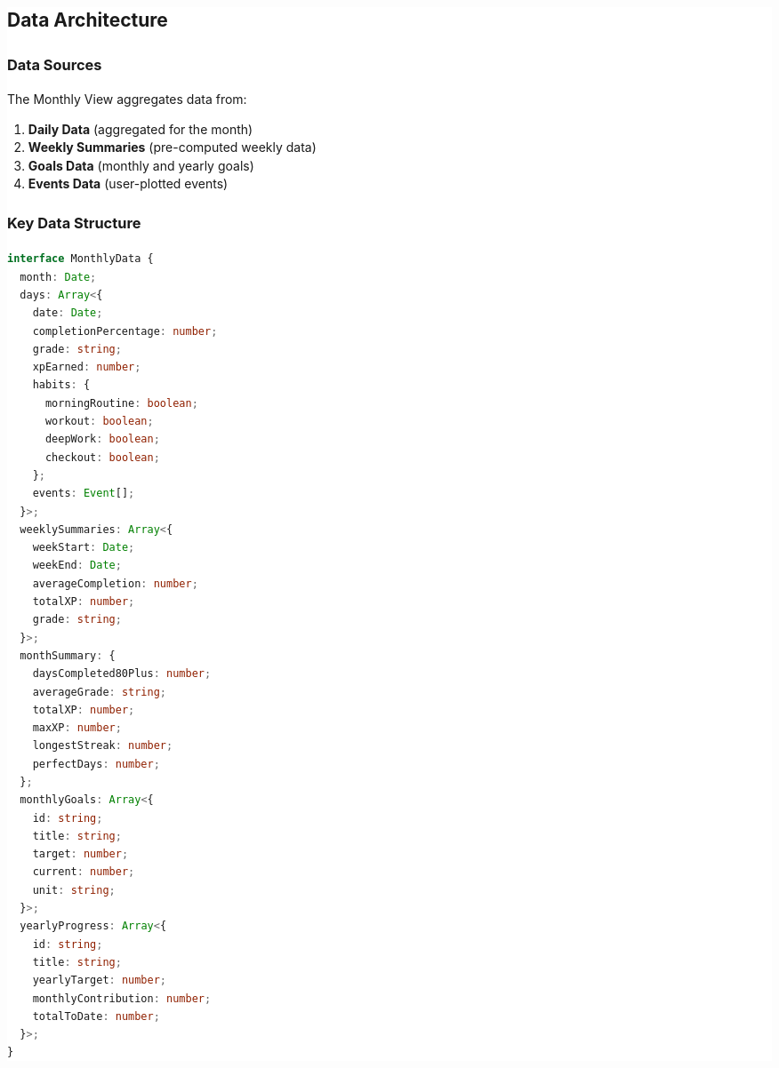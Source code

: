 ## Data Architecture

### Data Sources
The Monthly View aggregates data from:
1. **Daily Data** (aggregated for the month)
2. **Weekly Summaries** (pre-computed weekly data)
3. **Goals Data** (monthly and yearly goals)
4. **Events Data** (user-plotted events)

### Key Data Structure
```typescript
interface MonthlyData {
  month: Date;
  days: Array<{
    date: Date;
    completionPercentage: number;
    grade: string;
    xpEarned: number;
    habits: {
      morningRoutine: boolean;
      workout: boolean;
      deepWork: boolean;
      checkout: boolean;
    };
    events: Event[];
  }>;
  weeklySummaries: Array<{
    weekStart: Date;
    weekEnd: Date;
    averageCompletion: number;
    totalXP: number;
    grade: string;
  }>;
  monthSummary: {
    daysCompleted80Plus: number;
    averageGrade: string;
    totalXP: number;
    maxXP: number;
    longestStreak: number;
    perfectDays: number;
  };
  monthlyGoals: Array<{
    id: string;
    title: string;
    target: number;
    current: number;
    unit: string;
  }>;
  yearlyProgress: Array<{
    id: string;
    title: string;
    yearlyTarget: number;
    monthlyContribution: number;
    totalToDate: number;
  }>;
}
```
